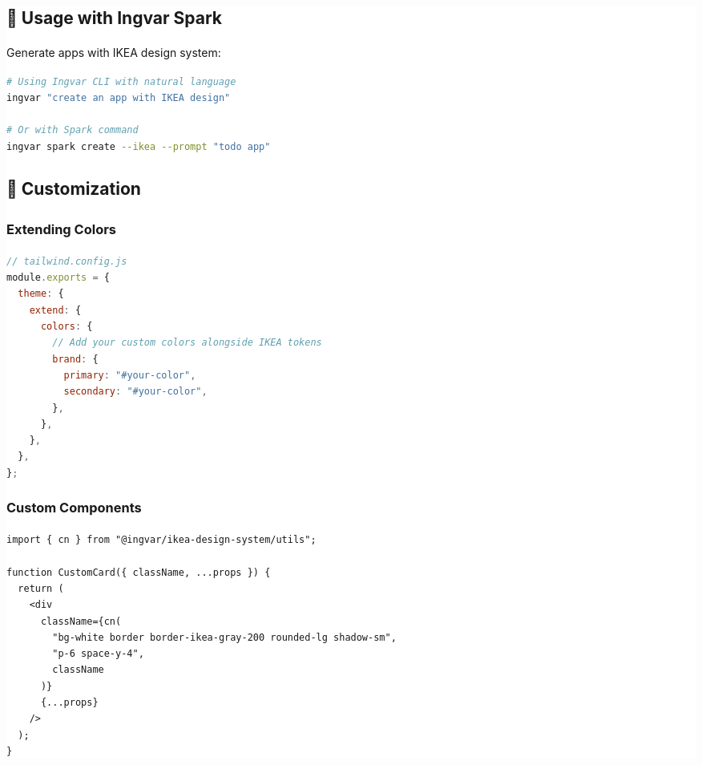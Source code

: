 ## 🎯 Usage with Ingvar Spark

Generate apps with IKEA design system:

```bash
# Using Ingvar CLI with natural language
ingvar "create an app with IKEA design"

# Or with Spark command
ingvar spark create --ikea --prompt "todo app"
```

## 🎨 Customization

### Extending Colors

```javascript
// tailwind.config.js
module.exports = {
  theme: {
    extend: {
      colors: {
        // Add your custom colors alongside IKEA tokens
        brand: {
          primary: "#your-color",
          secondary: "#your-color",
        },
      },
    },
  },
};
```

### Custom Components

```tsx
import { cn } from "@ingvar/ikea-design-system/utils";

function CustomCard({ className, ...props }) {
  return (
    <div
      className={cn(
        "bg-white border border-ikea-gray-200 rounded-lg shadow-sm",
        "p-6 space-y-4",
        className
      )}
      {...props}
    />
  );
}
```
